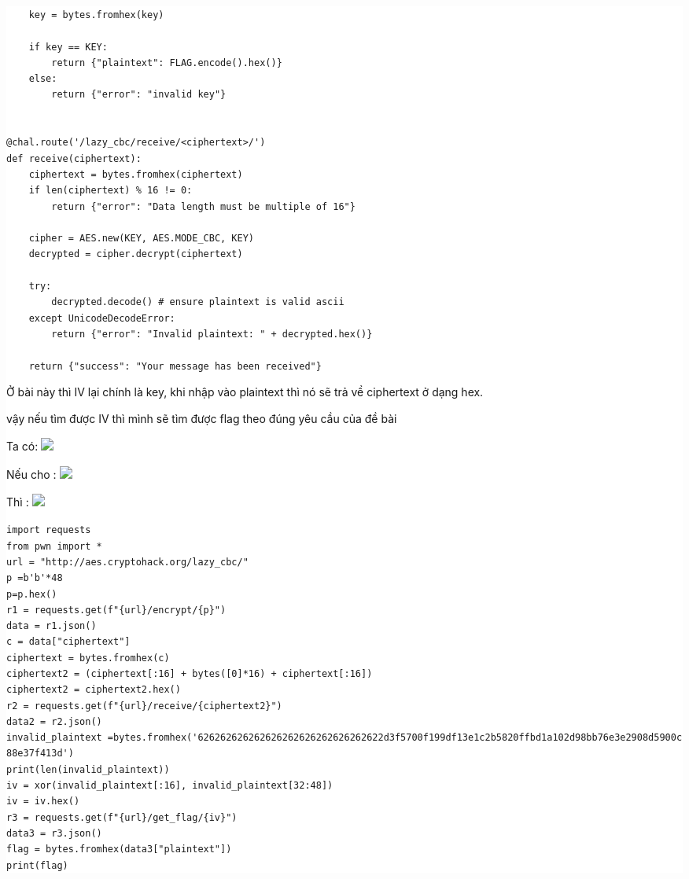 ```python=
    key = bytes.fromhex(key)

    if key == KEY:
        return {"plaintext": FLAG.encode().hex()}
    else:
        return {"error": "invalid key"}


@chal.route('/lazy_cbc/receive/<ciphertext>/')
def receive(ciphertext):
    ciphertext = bytes.fromhex(ciphertext)
    if len(ciphertext) % 16 != 0:
        return {"error": "Data length must be multiple of 16"}

    cipher = AES.new(KEY, AES.MODE_CBC, KEY)
    decrypted = cipher.decrypt(ciphertext)

    try:
        decrypted.decode() # ensure plaintext is valid ascii
    except UnicodeDecodeError:
        return {"error": "Invalid plaintext: " + decrypted.hex()}

    return {"success": "Your message has been received"}

```

Ở bài này thì IV lại chính là key, khi nhập vào plaintext thì nó sẽ trả về ciphertext ở dạng hex.

vậy nếu tìm được IV thì mình sẽ tìm được flag theo đúng yêu cầu của đề bài

Ta có: ![](https://i.imgur.com/iEcA2LV.png)

Nếu cho : ![](https://i.imgur.com/NhM8hcJ.png)


Thì : ![](https://i.imgur.com/GXBjqAB.png)

```python=
import requests
from pwn import *
url = "http://aes.cryptohack.org/lazy_cbc/"
p =b'b'*48
p=p.hex()
r1 = requests.get(f"{url}/encrypt/{p}")
data = r1.json()
c = data["ciphertext"]
ciphertext = bytes.fromhex(c)
ciphertext2 = (ciphertext[:16] + bytes([0]*16) + ciphertext[:16])
ciphertext2 = ciphertext2.hex()
r2 = requests.get(f"{url}/receive/{ciphertext2}")
data2 = r2.json()
invalid_plaintext =bytes.fromhex('626262626262626262626262626262622d3f5700f199df13e1c2b5820ffbd1a102d98bb76e3e2908d5900c88e37f413d')
print(len(invalid_plaintext))
iv = xor(invalid_plaintext[:16], invalid_plaintext[32:48])
iv = iv.hex()
r3 = requests.get(f"{url}/get_flag/{iv}")
data3 = r3.json()
flag = bytes.fromhex(data3["plaintext"])
print(flag)
```
